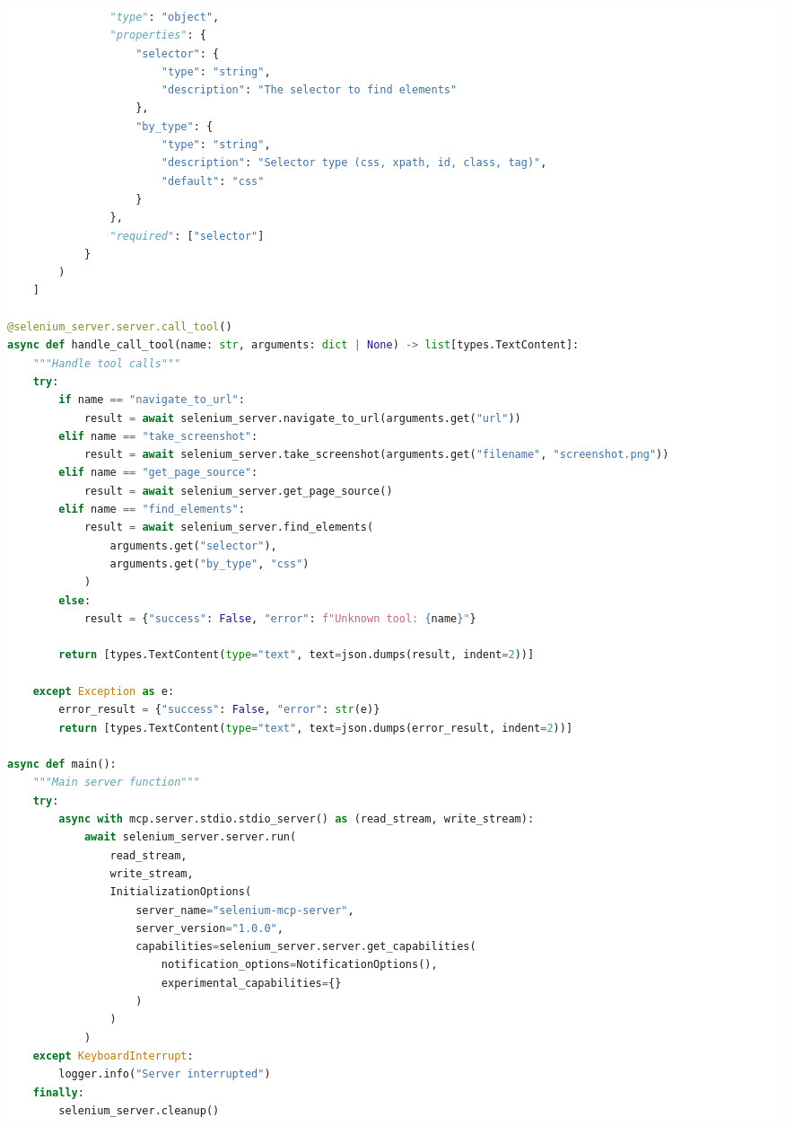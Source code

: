 ```python
                "type": "object",
                "properties": {
                    "selector": {
                        "type": "string",
                        "description": "The selector to find elements"
                    },
                    "by_type": {
                        "type": "string",
                        "description": "Selector type (css, xpath, id, class, tag)",
                        "default": "css"
                    }
                },
                "required": ["selector"]
            }
        )
    ]

@selenium_server.server.call_tool()
async def handle_call_tool(name: str, arguments: dict | None) -> list[types.TextContent]:
    """Handle tool calls"""
    try:
        if name == "navigate_to_url":
            result = await selenium_server.navigate_to_url(arguments.get("url"))
        elif name == "take_screenshot":
            result = await selenium_server.take_screenshot(arguments.get("filename", "screenshot.png"))
        elif name == "get_page_source":
            result = await selenium_server.get_page_source()
        elif name == "find_elements":
            result = await selenium_server.find_elements(
                arguments.get("selector"),
                arguments.get("by_type", "css")
            )
        else:
            result = {"success": False, "error": f"Unknown tool: {name}"}
        
        return [types.TextContent(type="text", text=json.dumps(result, indent=2))]
    
    except Exception as e:
        error_result = {"success": False, "error": str(e)}
        return [types.TextContent(type="text", text=json.dumps(error_result, indent=2))]

async def main():
    """Main server function"""
    try:
        async with mcp.server.stdio.stdio_server() as (read_stream, write_stream):
            await selenium_server.server.run(
                read_stream,
                write_stream,
                InitializationOptions(
                    server_name="selenium-mcp-server",
                    server_version="1.0.0",
                    capabilities=selenium_server.server.get_capabilities(
                        notification_options=NotificationOptions(),
                        experimental_capabilities={}
                    )
                )
            )
    except KeyboardInterrupt:
        logger.info("Server interrupted")
    finally:
        selenium_server.cleanup()

```